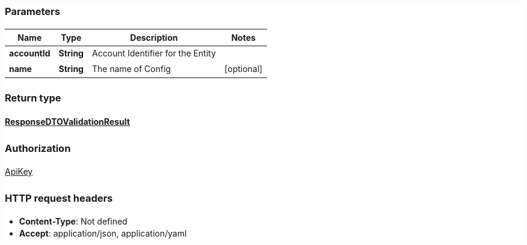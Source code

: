 ### Parameters

Name | Type | Description  | Notes
------------- | ------------- | ------------- | -------------
 **accountId** | **String**| Account Identifier for the Entity |
 **name** | **String**| The name of Config | [optional]

### Return type

[**ResponseDTOValidationResult**](ResponseDTOValidationResult.md)

### Authorization

[ApiKey](../README.md#ApiKey)

### HTTP request headers

 - **Content-Type**: Not defined
 - **Accept**: application/json, application/yaml

